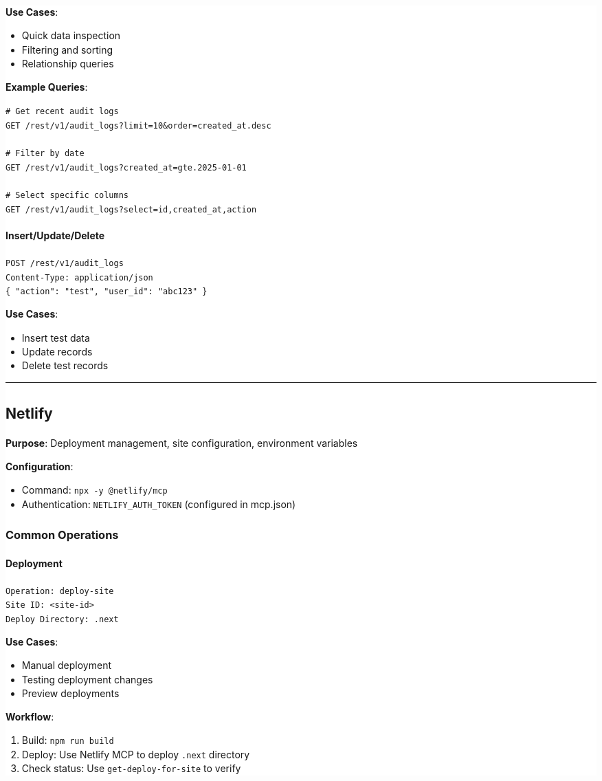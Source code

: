 **Use Cases**:
- Quick data inspection
- Filtering and sorting
- Relationship queries

**Example Queries**:
```
# Get recent audit logs
GET /rest/v1/audit_logs?limit=10&order=created_at.desc

# Filter by date
GET /rest/v1/audit_logs?created_at=gte.2025-01-01

# Select specific columns
GET /rest/v1/audit_logs?select=id,created_at,action
```

#### Insert/Update/Delete
```
POST /rest/v1/audit_logs
Content-Type: application/json
{ "action": "test", "user_id": "abc123" }
```

**Use Cases**:
- Insert test data
- Update records
- Delete test records

---

## Netlify

**Purpose**: Deployment management, site configuration, environment variables

**Configuration**:
- Command: `npx -y @netlify/mcp`
- Authentication: `NETLIFY_AUTH_TOKEN` (configured in mcp.json)

### Common Operations

#### Deployment
```
Operation: deploy-site
Site ID: <site-id>
Deploy Directory: .next
```

**Use Cases**:
- Manual deployment
- Testing deployment changes
- Preview deployments

**Workflow**:
1. Build: `npm run build`
2. Deploy: Use Netlify MCP to deploy `.next` directory
3. Check status: Use `get-deploy-for-site` to verify
